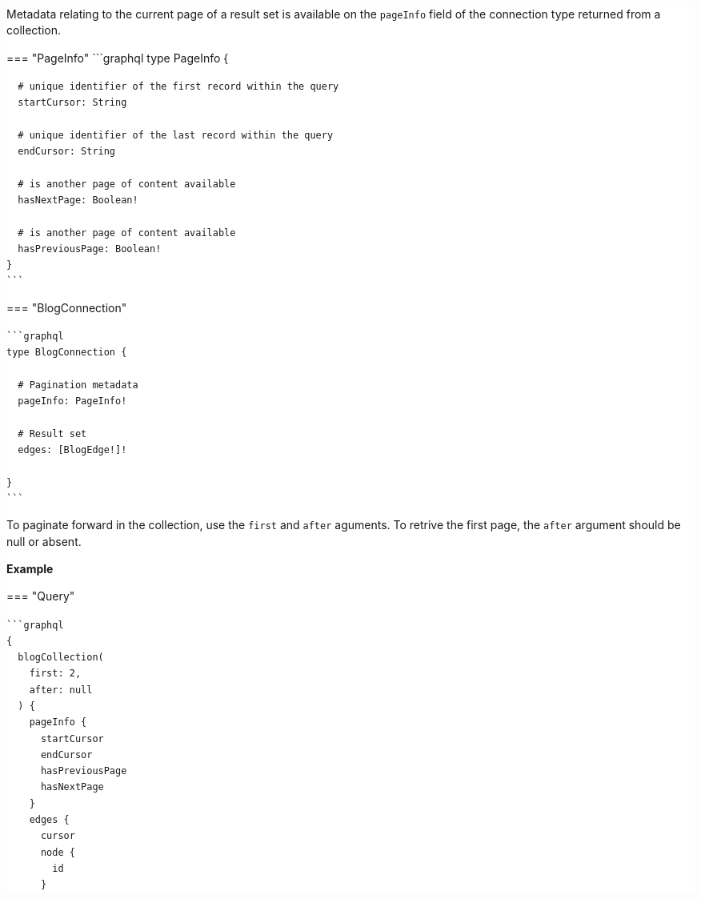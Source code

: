 

Metadata relating to the current page of a result set is available on the `pageInfo` field of the connection type returned from a collection.

=== "PageInfo"
    ```graphql
    type PageInfo {

      # unique identifier of the first record within the query
      startCursor: String

      # unique identifier of the last record within the query
      endCursor: String

      # is another page of content available
      hasNextPage: Boolean!

      # is another page of content available
      hasPreviousPage: Boolean!
    }
    ```

=== "BlogConnection"

    ```graphql
    type BlogConnection {

      # Pagination metadata
      pageInfo: PageInfo!

      # Result set
      edges: [BlogEdge!]!

    }
    ```

To paginate forward in the collection, use the `first` and `after` aguments. To retrive the first page, the `after` argument should be null or absent.

**Example**

=== "Query"

    ```graphql
    {
      blogCollection(
        first: 2,
        after: null
      ) {
        pageInfo {
          startCursor
          endCursor
          hasPreviousPage
          hasNextPage
        }
        edges {
          cursor
          node {
            id
          }